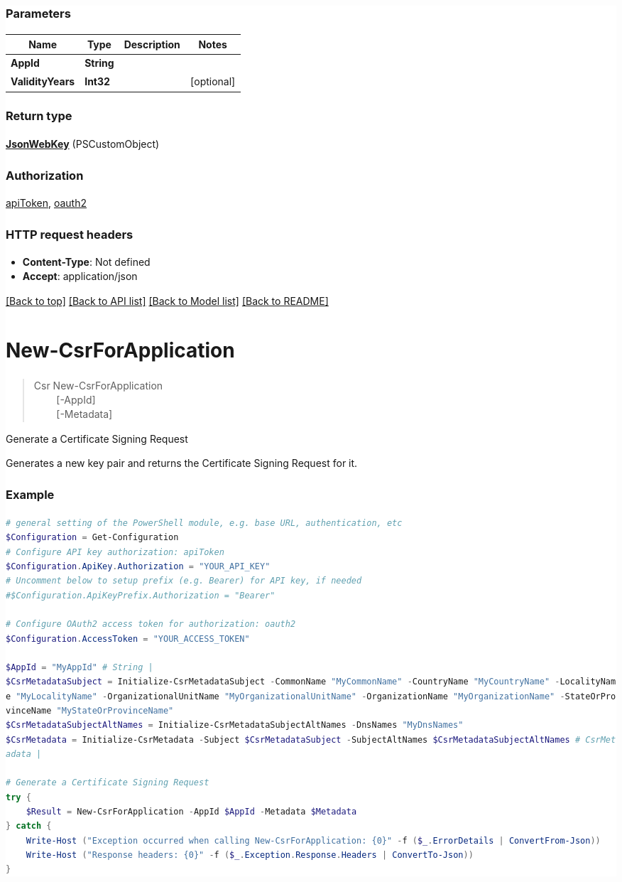### Parameters

Name | Type | Description  | Notes
------------- | ------------- | ------------- | -------------
 **AppId** | **String**|  | 
 **ValidityYears** | **Int32**|  | [optional] 

### Return type

[**JsonWebKey**](JsonWebKey.md) (PSCustomObject)

### Authorization

[apiToken](../README.md#apiToken), [oauth2](../README.md#oauth2)

### HTTP request headers

 - **Content-Type**: Not defined
 - **Accept**: application/json

[[Back to top]](#) [[Back to API list]](../README.md#documentation-for-api-endpoints) [[Back to Model list]](../README.md#documentation-for-models) [[Back to README]](../README.md)

<a name="New-CsrForApplication"></a>
# **New-CsrForApplication**
> Csr New-CsrForApplication<br>
> &nbsp;&nbsp;&nbsp;&nbsp;&nbsp;&nbsp;&nbsp;&nbsp;[-AppId] <String><br>
> &nbsp;&nbsp;&nbsp;&nbsp;&nbsp;&nbsp;&nbsp;&nbsp;[-Metadata] <PSCustomObject><br>

Generate a Certificate Signing Request

Generates a new key pair and returns the Certificate Signing Request for it.

### Example
```powershell
# general setting of the PowerShell module, e.g. base URL, authentication, etc
$Configuration = Get-Configuration
# Configure API key authorization: apiToken
$Configuration.ApiKey.Authorization = "YOUR_API_KEY"
# Uncomment below to setup prefix (e.g. Bearer) for API key, if needed
#$Configuration.ApiKeyPrefix.Authorization = "Bearer"

# Configure OAuth2 access token for authorization: oauth2
$Configuration.AccessToken = "YOUR_ACCESS_TOKEN"

$AppId = "MyAppId" # String | 
$CsrMetadataSubject = Initialize-CsrMetadataSubject -CommonName "MyCommonName" -CountryName "MyCountryName" -LocalityName "MyLocalityName" -OrganizationalUnitName "MyOrganizationalUnitName" -OrganizationName "MyOrganizationName" -StateOrProvinceName "MyStateOrProvinceName"
$CsrMetadataSubjectAltNames = Initialize-CsrMetadataSubjectAltNames -DnsNames "MyDnsNames"
$CsrMetadata = Initialize-CsrMetadata -Subject $CsrMetadataSubject -SubjectAltNames $CsrMetadataSubjectAltNames # CsrMetadata | 

# Generate a Certificate Signing Request
try {
    $Result = New-CsrForApplication -AppId $AppId -Metadata $Metadata
} catch {
    Write-Host ("Exception occurred when calling New-CsrForApplication: {0}" -f ($_.ErrorDetails | ConvertFrom-Json))
    Write-Host ("Response headers: {0}" -f ($_.Exception.Response.Headers | ConvertTo-Json))
}
```
